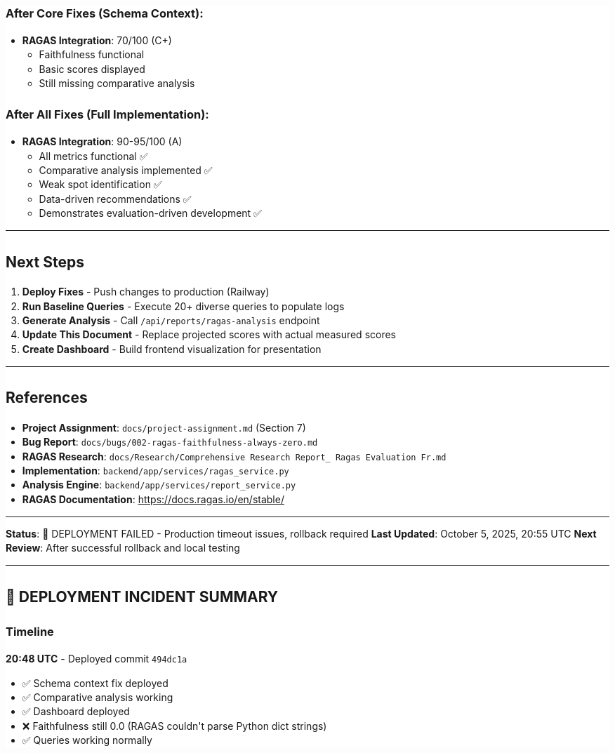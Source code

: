 ### After Core Fixes (Schema Context):
- **RAGAS Integration**: 70/100 (C+)
  - Faithfulness functional
  - Basic scores displayed
  - Still missing comparative analysis

### After All Fixes (Full Implementation):
- **RAGAS Integration**: 90-95/100 (A)
  - All metrics functional ✅
  - Comparative analysis implemented ✅
  - Weak spot identification ✅
  - Data-driven recommendations ✅
  - Demonstrates evaluation-driven development ✅

---

## Next Steps

1. **Deploy Fixes** - Push changes to production (Railway)
2. **Run Baseline Queries** - Execute 20+ diverse queries to populate logs
3. **Generate Analysis** - Call `/api/reports/ragas-analysis` endpoint
4. **Update This Document** - Replace projected scores with actual measured scores
5. **Create Dashboard** - Build frontend visualization for presentation

---

## References

- **Project Assignment**: `docs/project-assignment.md` (Section 7)
- **Bug Report**: `docs/bugs/002-ragas-faithfulness-always-zero.md`
- **RAGAS Research**: `docs/Research/Comprehensive Research Report_ Ragas Evaluation Fr.md`
- **Implementation**: `backend/app/services/ragas_service.py`
- **Analysis Engine**: `backend/app/services/report_service.py`
- **RAGAS Documentation**: https://docs.ragas.io/en/stable/

---

**Status**: 🔴 DEPLOYMENT FAILED - Production timeout issues, rollback required
**Last Updated**: October 5, 2025, 20:55 UTC
**Next Review**: After successful rollback and local testing

---

## 🔴 DEPLOYMENT INCIDENT SUMMARY

### Timeline

**20:48 UTC** - Deployed commit `494dc1a`
- ✅ Schema context fix deployed
- ✅ Comparative analysis working
- ✅ Dashboard deployed
- ❌ Faithfulness still 0.0 (RAGAS couldn't parse Python dict strings)
- ✅ Queries working normally
